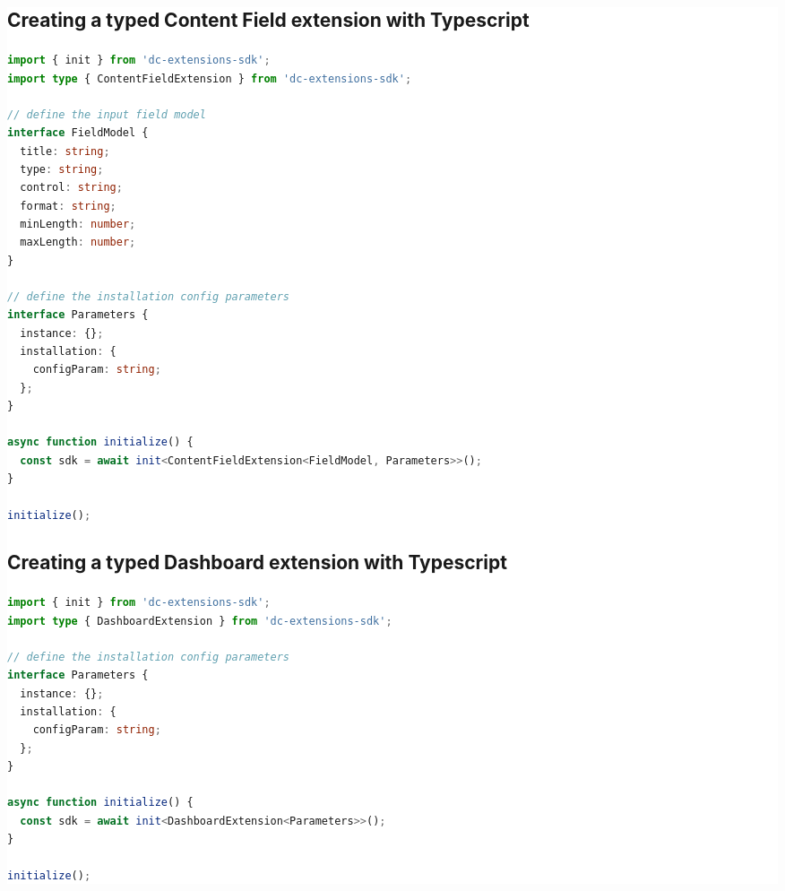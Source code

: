 ## Creating a typed Content Field extension with Typescript

```typescript
import { init } from 'dc-extensions-sdk';
import type { ContentFieldExtension } from 'dc-extensions-sdk';

// define the input field model
interface FieldModel {
  title: string;
  type: string;
  control: string;
  format: string;
  minLength: number;
  maxLength: number;
}

// define the installation config parameters
interface Parameters {
  instance: {};
  installation: {
    configParam: string;
  };
}

async function initialize() {
  const sdk = await init<ContentFieldExtension<FieldModel, Parameters>>();
}

initialize();
```

## Creating a typed Dashboard extension with Typescript

```typescript
import { init } from 'dc-extensions-sdk';
import type { DashboardExtension } from 'dc-extensions-sdk';

// define the installation config parameters
interface Parameters {
  instance: {};
  installation: {
    configParam: string;
  };
}

async function initialize() {
  const sdk = await init<DashboardExtension<Parameters>>();
}

initialize();
```
